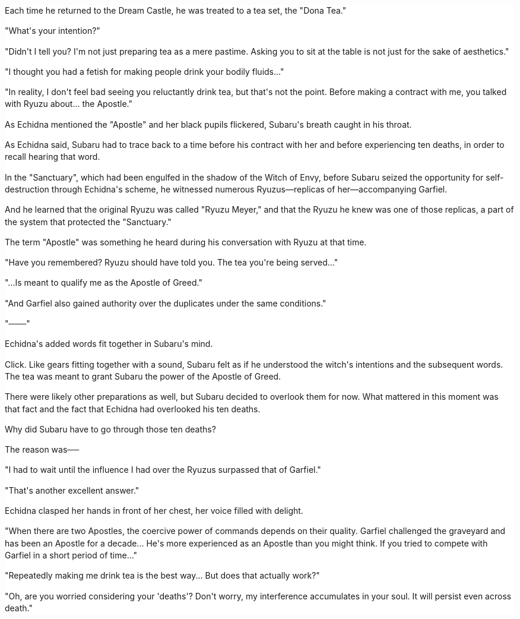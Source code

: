 Each time he returned to the Dream Castle, he was treated to a tea set, the "Dona Tea."

"What's your intention?"

"Didn't I tell you? I'm not just preparing tea as a mere pastime. Asking you to sit at the table is not just for the sake of aesthetics."

"I thought you had a fetish for making people drink your bodily fluids..."

"In reality, I don't feel bad seeing you reluctantly drink tea, but that's not the point. Before making a contract with me, you talked with Ryuzu about... the Apostle."

As Echidna mentioned the "Apostle" and her black pupils flickered, Subaru's breath caught in his throat.

As Echidna said, Subaru had to trace back to a time before his contract with her and before experiencing ten deaths, in order to recall hearing that word.

In the "Sanctuary", which had been engulfed in the shadow of the Witch of Envy, before Subaru seized the opportunity for self-destruction through Echidna's scheme, he witnessed numerous Ryuzus—replicas of her—accompanying Garfiel. 

And he learned that the original Ryuzu was called "Ryuzu Meyer," and that the Ryuzu he knew was one of those replicas, a part of the system that protected the "Sanctuary."

The term "Apostle" was something he heard during his conversation with Ryuzu at that time.

"Have you remembered? Ryuzu should have told you. The tea you're being served..."

"...Is meant to qualify me as the Apostle of Greed."

"And Garfiel also gained authority over the duplicates under the same conditions."

"───"

Echidna's added words fit together in Subaru's mind.

Click. Like gears fitting together with a sound, Subaru felt as if he understood the witch's intentions and the subsequent words. The tea was meant to grant Subaru the power of the Apostle of Greed.

There were likely other preparations as well, but Subaru decided to overlook them for now. What mattered in this moment was that fact and the fact that Echidna had overlooked his ten deaths.

Why did Subaru have to go through those ten deaths?

The reason was──

"I had to wait until the influence I had over the Ryuzus surpassed that of Garfiel."

"That's another excellent answer."

Echidna clasped her hands in front of her chest, her voice filled with delight.

"When there are two Apostles, the coercive power of commands depends on their quality. Garfiel challenged the graveyard and has been an Apostle for a decade... He's more experienced as an Apostle than you might think. If you tried to compete with Garfiel in a short period of time..."

"Repeatedly making me drink tea is the best way... But does that actually work?"

"Oh, are you worried considering your 'deaths'? Don't worry, my interference accumulates in your soul. It will persist even across death."
